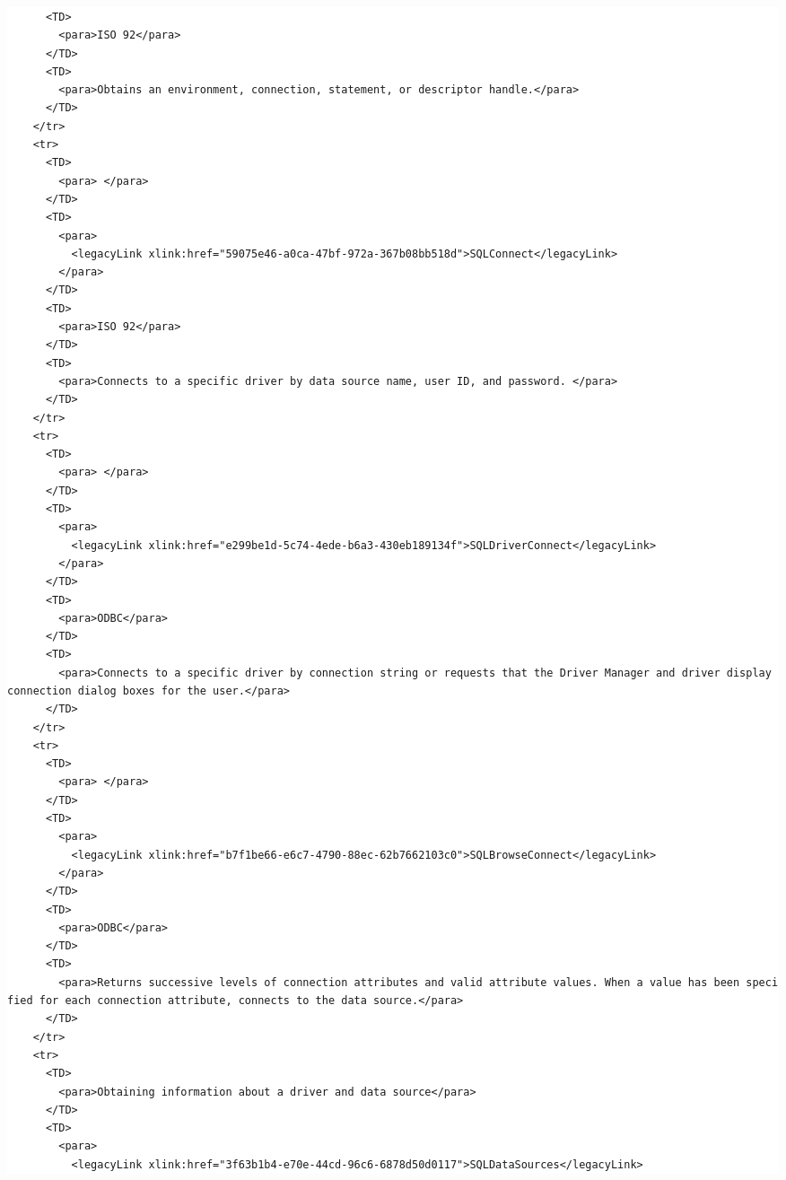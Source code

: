           <TD>
            <para>ISO 92</para>
          </TD>
          <TD>
            <para>Obtains an environment, connection, statement, or descriptor handle.</para>
          </TD>
        </tr>
        <tr>
          <TD>
            <para> </para>
          </TD>
          <TD>
            <para>
              <legacyLink xlink:href="59075e46-a0ca-47bf-972a-367b08bb518d">SQLConnect</legacyLink>
            </para>
          </TD>
          <TD>
            <para>ISO 92</para>
          </TD>
          <TD>
            <para>Connects to a specific driver by data source name, user ID, and password. </para>
          </TD>
        </tr>
        <tr>
          <TD>
            <para> </para>
          </TD>
          <TD>
            <para>
              <legacyLink xlink:href="e299be1d-5c74-4ede-b6a3-430eb189134f">SQLDriverConnect</legacyLink>
            </para>
          </TD>
          <TD>
            <para>ODBC</para>
          </TD>
          <TD>
            <para>Connects to a specific driver by connection string or requests that the Driver Manager and driver display connection dialog boxes for the user.</para>
          </TD>
        </tr>
        <tr>
          <TD>
            <para> </para>
          </TD>
          <TD>
            <para>
              <legacyLink xlink:href="b7f1be66-e6c7-4790-88ec-62b7662103c0">SQLBrowseConnect</legacyLink>
            </para>
          </TD>
          <TD>
            <para>ODBC</para>
          </TD>
          <TD>
            <para>Returns successive levels of connection attributes and valid attribute values. When a value has been specified for each connection attribute, connects to the data source.</para>
          </TD>
        </tr>
        <tr>
          <TD>
            <para>Obtaining information about a driver and data source</para>
          </TD>
          <TD>
            <para>
              <legacyLink xlink:href="3f63b1b4-e70e-44cd-96c6-6878d50d0117">SQLDataSources</legacyLink>